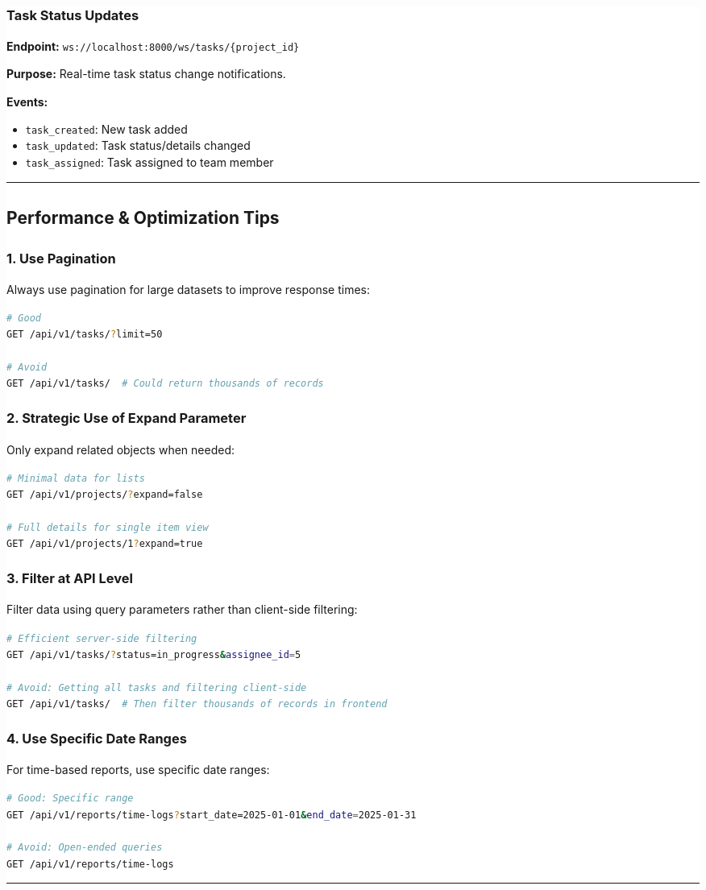 ### Task Status Updates
**Endpoint:** `ws://localhost:8000/ws/tasks/{project_id}`

**Purpose:** Real-time task status change notifications.

**Events:**
- `task_created`: New task added
- `task_updated`: Task status/details changed
- `task_assigned`: Task assigned to team member

---

## Performance & Optimization Tips

### 1. Use Pagination
Always use pagination for large datasets to improve response times:
```bash
# Good
GET /api/v1/tasks/?limit=50

# Avoid
GET /api/v1/tasks/  # Could return thousands of records
```

### 2. Strategic Use of Expand Parameter
Only expand related objects when needed:
```bash
# Minimal data for lists
GET /api/v1/projects/?expand=false

# Full details for single item view
GET /api/v1/projects/1?expand=true
```

### 3. Filter at API Level
Filter data using query parameters rather than client-side filtering:
```bash
# Efficient server-side filtering
GET /api/v1/tasks/?status=in_progress&assignee_id=5

# Avoid: Getting all tasks and filtering client-side
GET /api/v1/tasks/  # Then filter thousands of records in frontend
```

### 4. Use Specific Date Ranges
For time-based reports, use specific date ranges:
```bash
# Good: Specific range
GET /api/v1/reports/time-logs?start_date=2025-01-01&end_date=2025-01-31

# Avoid: Open-ended queries
GET /api/v1/reports/time-logs
```

---
